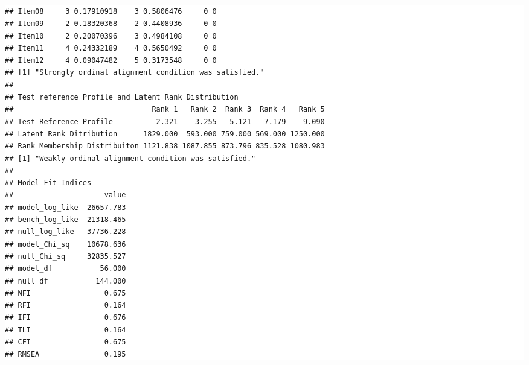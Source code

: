     ## Item08     3 0.17910918    3 0.5806476     0 0
    ## Item09     2 0.18320368    2 0.4408936     0 0
    ## Item10     2 0.20070396    3 0.4984108     0 0
    ## Item11     4 0.24332189    4 0.5650492     0 0
    ## Item12     4 0.09047482    5 0.3173548     0 0
    ## [1] "Strongly ordinal alignment condition was satisfied."
    ## 
    ## Test reference Profile and Latent Rank Distribution
    ##                                Rank 1   Rank 2  Rank 3  Rank 4   Rank 5
    ## Test Reference Profile          2.321    3.255   5.121   7.179    9.090
    ## Latent Rank Ditribution      1829.000  593.000 759.000 569.000 1250.000
    ## Rank Membership Distribuiton 1121.838 1087.855 873.796 835.528 1080.983
    ## [1] "Weakly ordinal alignment condition was satisfied."
    ## 
    ## Model Fit Indices
    ##                     value
    ## model_log_like -26657.783
    ## bench_log_like -21318.465
    ## null_log_like  -37736.228
    ## model_Chi_sq    10678.636
    ## null_Chi_sq     32835.527
    ## model_df           56.000
    ## null_df           144.000
    ## NFI                 0.675
    ## RFI                 0.164
    ## IFI                 0.676
    ## TLI                 0.164
    ## CFI                 0.675
    ## RMSEA               0.195